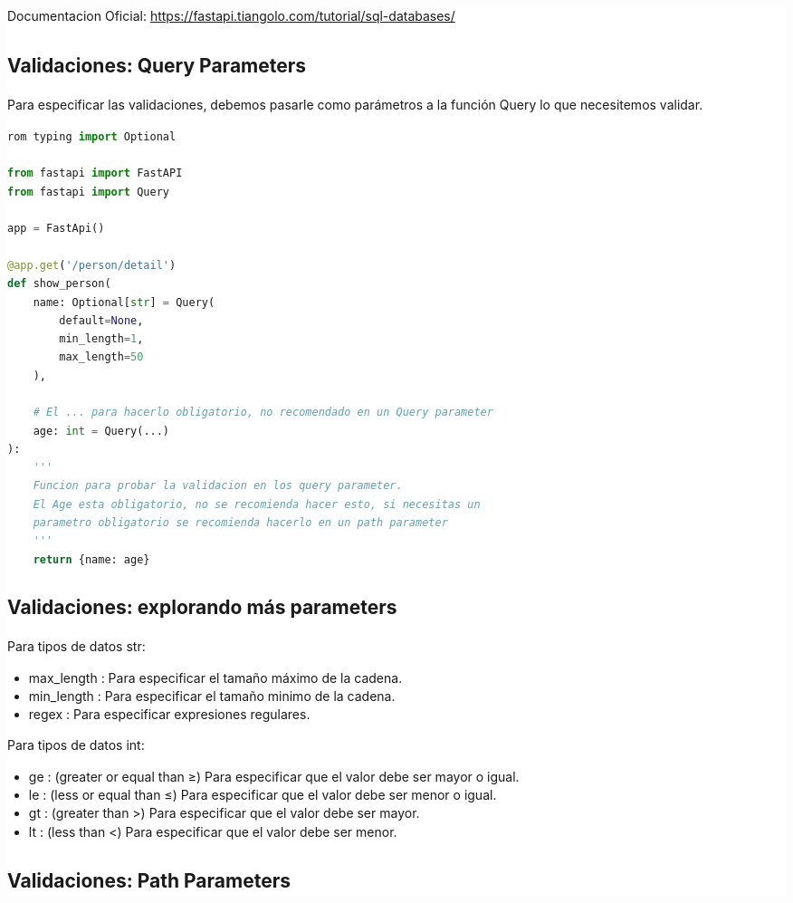 ~~~python
~~~


Documentacion Oficial: https://fastapi.tiangolo.com/tutorial/sql-databases/

## Validaciones: Query Parameters

Para especificar las validaciones, debemos pasarle como parámetros a la función Query lo que necesitemos validar.



~~~python
rom typing import Optional

from fastapi import FastAPI
from fastapi import Query

app = FastApi()

@app.get('/person/detail')
def show_person(
    name: Optional[str] = Query(
        default=None,
        min_length=1,
        max_length=50
    ),

    # El ... para hacerlo obligatorio, no recomendado en un Query parameter
    age: int = Query(...)
):
    '''
    Funcion para probar la validacion en los query parameter.
    El Age esta obligatorio, no se recomienda hacer esto, si necesitas un
    parametro obligatorio se recomienda hacerlo en un path parameter
    '''
    return {name: age}
~~~

## Validaciones: explorando más parameters

Para tipos de datos str:

- max_length : Para especificar el tamaño máximo de la cadena.
- min_length : Para especificar el tamaño minimo de la cadena.
- regex : Para especificar expresiones regulares.

Para tipos de datos int:

- ge : (greater or equal than ≥) Para especificar que el valor debe ser mayor o igual.
- le : (less or equal than ≤) Para especificar que el valor debe ser menor o igual.
- gt : (greater than >) Para especificar que el valor debe ser mayor.
- lt : (less than <) Para especificar que el valor debe ser menor.

## Validaciones: Path Parameters
